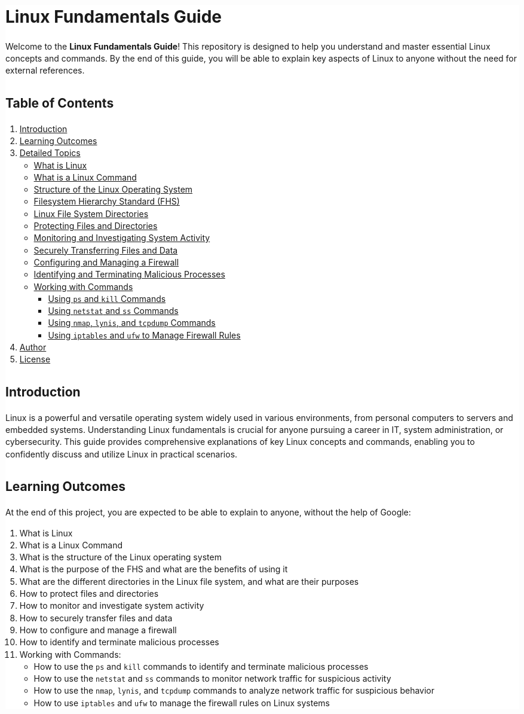 # Linux Fundamentals Guide

Welcome to the **Linux Fundamentals Guide**! This repository is designed to help you understand and master essential Linux concepts and commands. By the end of this guide, you will be able to explain key aspects of Linux to anyone without the need for external references.

## Table of Contents

1. [Introduction](#introduction)
2. [Learning Outcomes](#learning-outcomes)
3. [Detailed Topics](#detailed-topics)
    - [What is Linux](#what-is-linux)
    - [What is a Linux Command](#what-is-a-linux-command)
    - [Structure of the Linux Operating System](#structure-of-the-linux-operating-system)
    - [Filesystem Hierarchy Standard (FHS)](#filesystem-hierarchy-standard-fhs)
    - [Linux File System Directories](#linux-file-system-directories)
    - [Protecting Files and Directories](#protecting-files-and-directories)
    - [Monitoring and Investigating System Activity](#monitoring-and-investigating-system-activity)
    - [Securely Transferring Files and Data](#securely-transferring-files-and-data)
    - [Configuring and Managing a Firewall](#configuring-and-managing-a-firewall)
    - [Identifying and Terminating Malicious Processes](#identifying-and-terminating-malicious-processes)
    - [Working with Commands](#working-with-commands)
        - [Using `ps` and `kill` Commands](#using-ps-and-kill-commands)
        - [Using `netstat` and `ss` Commands](#using-netstat-and-ss-commands)
        - [Using `nmap`, `lynis`, and `tcpdump` Commands](#using-nmap-lynis-and-tcpdump-commands)
        - [Using `iptables` and `ufw` to Manage Firewall Rules](#using-iptables-and-ufw-to-manage-firewall-rules)
4. [Author](#author)
5. [License](#license)

## Introduction

Linux is a powerful and versatile operating system widely used in various environments, from personal computers to servers and embedded systems. Understanding Linux fundamentals is crucial for anyone pursuing a career in IT, system administration, or cybersecurity. This guide provides comprehensive explanations of key Linux concepts and commands, enabling you to confidently discuss and utilize Linux in practical scenarios.

## Learning Outcomes

At the end of this project, you are expected to be able to explain to anyone, without the help of Google:

1. What is Linux
2. What is a Linux Command
3. What is the structure of the Linux operating system
4. What is the purpose of the FHS and what are the benefits of using it
5. What are the different directories in the Linux file system, and what are their purposes
6. How to protect files and directories
7. How to monitor and investigate system activity
8. How to securely transfer files and data
9. How to configure and manage a firewall
10. How to identify and terminate malicious processes
11. Working with Commands:
    - How to use the `ps` and `kill` commands to identify and terminate malicious processes
    - How to use the `netstat` and `ss` commands to monitor network traffic for suspicious activity
    - How to use the `nmap`, `lynis`, and `tcpdump` commands to analyze network traffic for suspicious behavior
    - How to use `iptables` and `ufw` to manage the firewall rules on Linux systems
